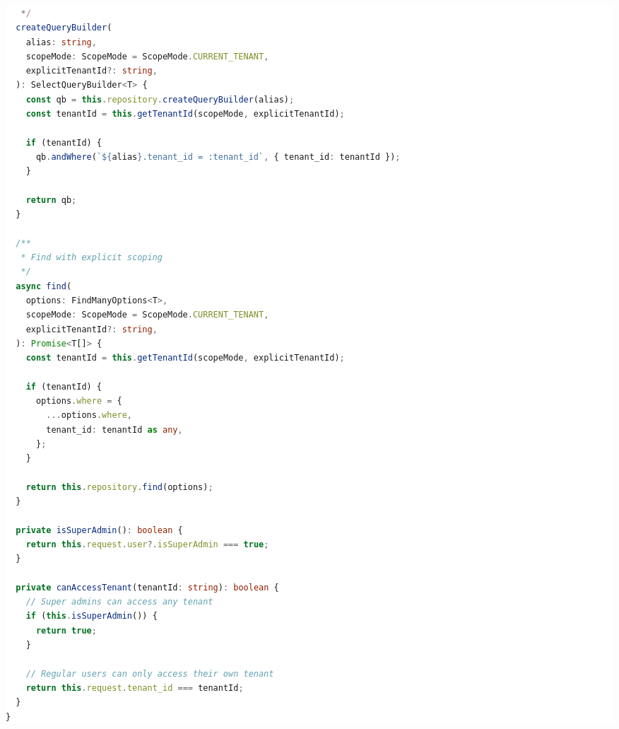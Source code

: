 ```typescript
   */
  createQueryBuilder(
    alias: string,
    scopeMode: ScopeMode = ScopeMode.CURRENT_TENANT,
    explicitTenantId?: string,
  ): SelectQueryBuilder<T> {
    const qb = this.repository.createQueryBuilder(alias);
    const tenantId = this.getTenantId(scopeMode, explicitTenantId);
    
    if (tenantId) {
      qb.andWhere(`${alias}.tenant_id = :tenant_id`, { tenant_id: tenantId });
    }
    
    return qb;
  }

  /**
   * Find with explicit scoping
   */
  async find(
    options: FindManyOptions<T>,
    scopeMode: ScopeMode = ScopeMode.CURRENT_TENANT,
    explicitTenantId?: string,
  ): Promise<T[]> {
    const tenantId = this.getTenantId(scopeMode, explicitTenantId);
    
    if (tenantId) {
      options.where = {
        ...options.where,
        tenant_id: tenantId as any,
      };
    }
    
    return this.repository.find(options);
  }

  private isSuperAdmin(): boolean {
    return this.request.user?.isSuperAdmin === true;
  }

  private canAccessTenant(tenantId: string): boolean {
    // Super admins can access any tenant
    if (this.isSuperAdmin()) {
      return true;
    }
    
    // Regular users can only access their own tenant
    return this.request.tenant_id === tenantId;
  }
}
```
